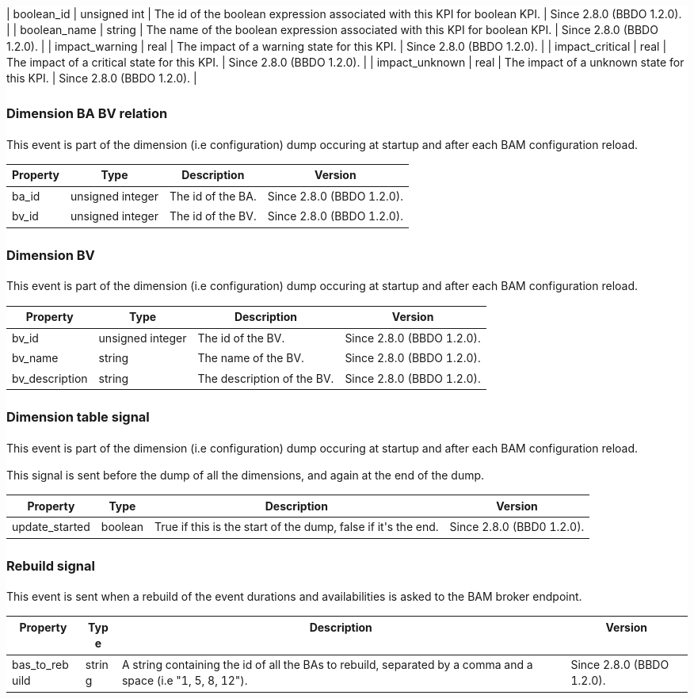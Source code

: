 | boolean\_id          | unsigned int     | The id of the boolean expression associated with this KPI for boolean KPI.   | Since 2.8.0 (BBDO 1.2.0). |
| boolean\_name        | string           | The name of the boolean expression associated with this KPI for boolean KPI. | Since 2.8.0 (BBDO 1.2.0). |
| impact\_warning      | real             | The impact of a warning state for this KPI.                                  | Since 2.8.0 (BBDO 1.2.0). |
| impact\_critical     | real             | The impact of a critical state for this KPI.                                 | Since 2.8.0 (BBDO 1.2.0). |
| impact\_unknown      | real             | The impact of a unknown state for this KPI.                                  | Since 2.8.0 (BBDO 1.2.0). |

### Dimension BA BV relation

This event is part of the dimension (i.e configuration) dump occuring at
startup and after each BAM configuration reload.

| Property | Type             | Description       | Version                   |
|----------|------------------|-------------------|---------------------------|
| ba\_id   | unsigned integer | The id of the BA. | Since 2.8.0 (BBDO 1.2.0). |
| bv\_id   | unsigned integer | The id of the BV. | Since 2.8.0 (BBDO 1.2.0). |



### Dimension BV

This event is part of the dimension (i.e configuration) dump occuring at
startup and after each BAM configuration reload.

| Property        | Type             | Description                | Version                   |
|-----------------|------------------|----------------------------|---------------------------|
| bv\_id          | unsigned integer | The id of the BV.          | Since 2.8.0 (BBDO 1.2.0). |
| bv\_name        | string           | The name of the BV.        | Since 2.8.0 (BBDO 1.2.0). |
| bv\_description | string           | The description of the BV. | Since 2.8.0 (BBDO 1.2.0). |

### Dimension table signal

This event is part of the dimension (i.e configuration) dump occuring at
startup and after each BAM configuration reload.

This signal is sent before the dump of all the dimensions, and again at
the end of the dump.

| Property        | Type    | Description                                                   | Version                   |
|-----------------|---------|---------------------------------------------------------------|---------------------------|
| update\_started | boolean | True if this is the start of the dump, false if it's the end. | Since 2.8.0 (BBD0 1.2.0). |

### Rebuild signal

This event is sent when a rebuild of the event durations and availabilities
is asked to the BAM broker endpoint.

| Property         | Type   | Description                                                                                                 | Version                   |
|------------------|--------|-------------------------------------------------------------------------------------------------------------|---------------------------|
| bas\_to\_rebuild | string | A string containing the id of all the BAs to rebuild, separated by a comma and a space (i.e "1, 5, 8, 12"). | Since 2.8.0 (BBDO 1.2.0). |
